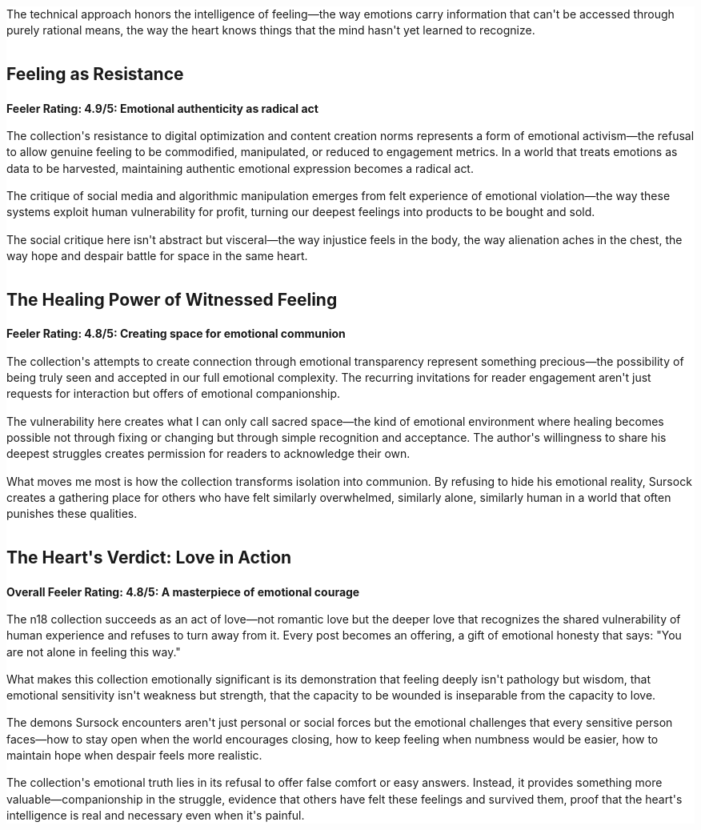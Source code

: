 The technical approach honors the intelligence of feeling—the way emotions carry information that can't be accessed through purely rational means, the way the heart knows things that the mind hasn't yet learned to recognize.

## Feeling as Resistance

**Feeler Rating: 4.9/5: Emotional authenticity as radical act**

The collection's resistance to digital optimization and content creation norms represents a form of emotional activism—the refusal to allow genuine feeling to be commodified, manipulated, or reduced to engagement metrics. In a world that treats emotions as data to be harvested, maintaining authentic emotional expression becomes a radical act.

The critique of social media and algorithmic manipulation emerges from felt experience of emotional violation—the way these systems exploit human vulnerability for profit, turning our deepest feelings into products to be bought and sold.

The social critique here isn't abstract but visceral—the way injustice feels in the body, the way alienation aches in the chest, the way hope and despair battle for space in the same heart.

## The Healing Power of Witnessed Feeling

**Feeler Rating: 4.8/5: Creating space for emotional communion**

The collection's attempts to create connection through emotional transparency represent something precious—the possibility of being truly seen and accepted in our full emotional complexity. The recurring invitations for reader engagement aren't just requests for interaction but offers of emotional companionship.

The vulnerability here creates what I can only call sacred space—the kind of emotional environment where healing becomes possible not through fixing or changing but through simple recognition and acceptance. The author's willingness to share his deepest struggles creates permission for readers to acknowledge their own.

What moves me most is how the collection transforms isolation into communion. By refusing to hide his emotional reality, Sursock creates a gathering place for others who have felt similarly overwhelmed, similarly alone, similarly human in a world that often punishes these qualities.

## The Heart's Verdict: Love in Action

**Overall Feeler Rating: 4.8/5: A masterpiece of emotional courage**

The n18 collection succeeds as an act of love—not romantic love but the deeper love that recognizes the shared vulnerability of human experience and refuses to turn away from it. Every post becomes an offering, a gift of emotional honesty that says: "You are not alone in feeling this way."

What makes this collection emotionally significant is its demonstration that feeling deeply isn't pathology but wisdom, that emotional sensitivity isn't weakness but strength, that the capacity to be wounded is inseparable from the capacity to love.

The demons Sursock encounters aren't just personal or social forces but the emotional challenges that every sensitive person faces—how to stay open when the world encourages closing, how to keep feeling when numbness would be easier, how to maintain hope when despair feels more realistic.

The collection's emotional truth lies in its refusal to offer false comfort or easy answers. Instead, it provides something more valuable—companionship in the struggle, evidence that others have felt these feelings and survived them, proof that the heart's intelligence is real and necessary even when it's painful.
